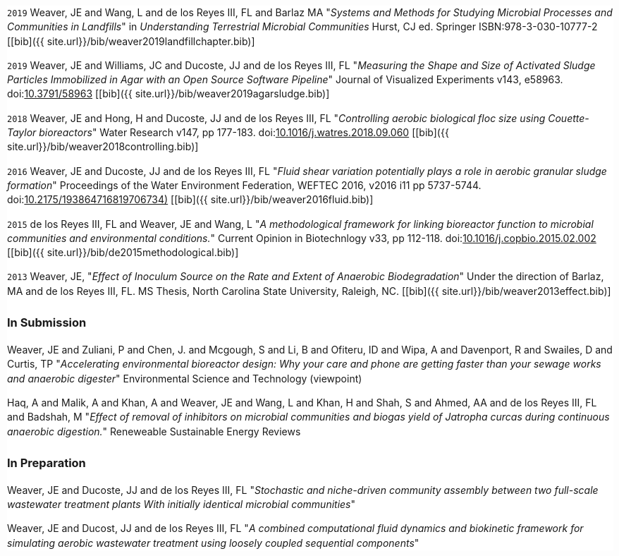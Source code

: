 `2019` 
Weaver, JE and Wang, L  and de los Reyes III, FL and Barlaz MA "*Systems and Methods for Studying Microbial Processes and Communities in Landfills*" in *Understanding Terrestrial Microbial Communities* Hurst, CJ ed. Springer ISBN:978-3-030-10777-2 \[[bib]({{ site.url}}/bib/weaver2019landfillchapter.bib)\]

`2019` 
Weaver, JE and Williams, JC and Ducoste, JJ and de los Reyes III, FL "*Measuring the Shape and Size of Activated Sludge Particles Immobilized in Agar with an Open Source Software Pipeline*" Journal of Visualized Experiments v143, e58963. doi:[10.3791/58963](https://doi.org/10.3791/58963) \[[bib]({{ site.url}}/bib/weaver2019agarsludge.bib)\]

`2018`
 Weaver, JE and Hong, H and Ducoste, JJ and de los Reyes III, FL "*Controlling
aerobic biological floc size using Couette-Taylor bioreactors*" Water Research v147, pp 177-183. doi:[10.1016/j.watres.2018.09.060](https://doi.org/10.1016/j.watres.2018.09.060) \[[bib]({{ site.url}}/bib/weaver2018controlling.bib)\]

`2016`
Weaver, JE and Ducoste, JJ and de los Reyes III, FL "*Fluid shear variation
potentially plays a role in aerobic granular sludge formation*" Proceedings of
the Water Environment Federation, WEFTEC 2016, v2016 i11 pp 5737-5744. doi:[10.2175/193864716819706734)](https://doi.org/10.2175/193864716819706734) \[[bib]({{ site.url}}/bib/weaver2016fluid.bib)\]

`2015`
de los Reyes III, FL and Weaver, JE and Wang, L "*A methodological framework for
linking bioreactor function to microbial communities and environmental
conditions.*" Current Opinion in Biotechnlogy v33, pp 112-118. doi:[10.1016/j.copbio.2015.02.002](https://doi.org/10.1016/j.copbio.2015.02.002) \[[bib]({{ site.url}}/bib/de2015methodological.bib)\]

`2013`
Weaver, JE, "*Effect of Inoculum Source on the Rate and Extent of Anaerobic
Biodegradation*" Under the direction of Barlaz, MA and de los Reyes III, FL. MS Thesis, North Carolina State University, Raleigh, NC. \[[bib]({{ site.url}}/bib/weaver2013effect.bib)\]


### In Submission
Weaver, JE and Zuliani, P and Chen, J. and Mcgough, S and Li, B and Ofiteru, ID and Wipa, A and Davenport, R and Swailes, D and Curtis, TP "*Accelerating environmental bioreactor design: Why your care and phone are getting faster than your sewage works and anaerobic digester*" Environmental Science and Technology (viewpoint)

Haq, A and Malik, A and Khan, A and Weaver, JE and Wang, L and Khan, H and Shah, S and Ahmed, AA and de los Reyes III, FL and Badshah, M "*Effect of removal of inhibitors on microbial communities and biogas yield of Jatropha curcas during continuous anaerobic digestion.*" Reneweable Sustainable Energy Reviews

### In Preparation
Weaver, JE and Ducoste, JJ and de los Reyes III, FL "*Stochastic and niche-driven community assembly between two full-scale wastewater
treatment plants With initially identical microbial communities*"

Weaver, JE and Ducost, JJ and de los Reyes III, FL "*A combined computational fluid dynamics and biokinetic framework for simulating aerobic wastewater treatment using loosely coupled sequential components*"
